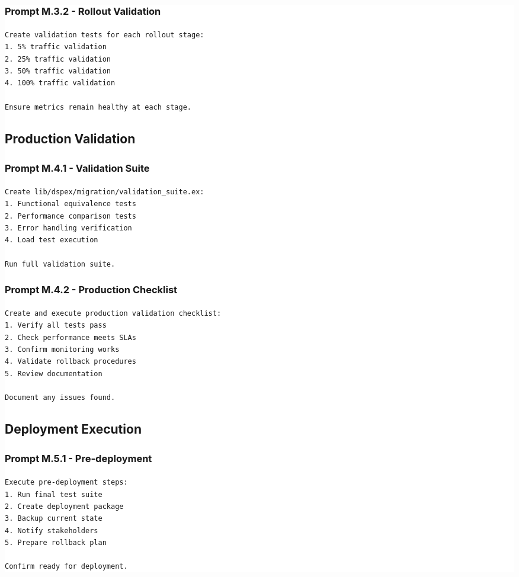 ### Prompt M.3.2 - Rollout Validation
```
Create validation tests for each rollout stage:
1. 5% traffic validation
2. 25% traffic validation
3. 50% traffic validation
4. 100% traffic validation

Ensure metrics remain healthy at each stage.
```

## Production Validation

### Prompt M.4.1 - Validation Suite
```
Create lib/dspex/migration/validation_suite.ex:
1. Functional equivalence tests
2. Performance comparison tests
3. Error handling verification
4. Load test execution

Run full validation suite.
```

### Prompt M.4.2 - Production Checklist
```
Create and execute production validation checklist:
1. Verify all tests pass
2. Check performance meets SLAs
3. Confirm monitoring works
4. Validate rollback procedures
5. Review documentation

Document any issues found.
```

## Deployment Execution

### Prompt M.5.1 - Pre-deployment
```
Execute pre-deployment steps:
1. Run final test suite
2. Create deployment package
3. Backup current state
4. Notify stakeholders
5. Prepare rollback plan

Confirm ready for deployment.
```
